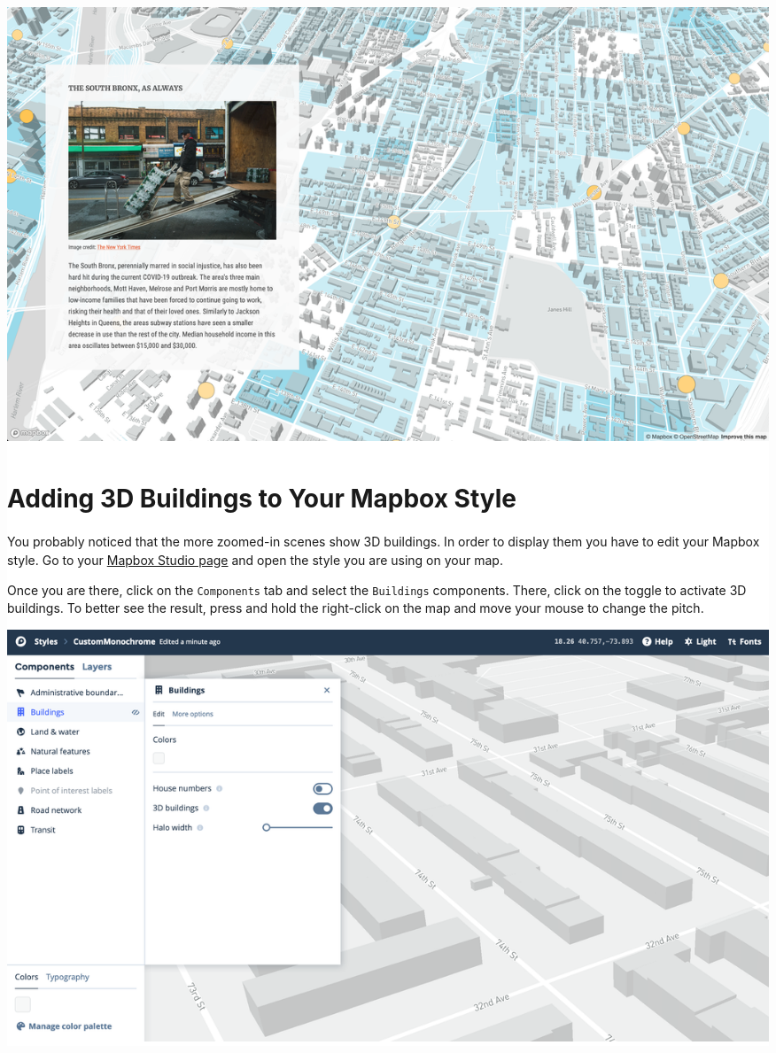 ![Screen shot of story map](/assets/tutorial_images/18_Storytelling/08_Story5.png)

# Adding 3D Buildings to Your Mapbox Style

You probably noticed that the more zoomed-in scenes show 3D buildings. In order to display them you have to edit your Mapbox style. Go to your [Mapbox Studio page](https://studio.mapbox.com/) and open the style you are using on your map.

Once you are there, click on the `Components` tab and select the `Buildings` components. There, click on the toggle to activate 3D buildings. To better see the result, press and hold the right-click on the map and move your mouse to change the pitch.

![3D Buildings in Mapbox Studio](/assets/tutorial_images/18_Storytelling/09_3dBuildings.png)
